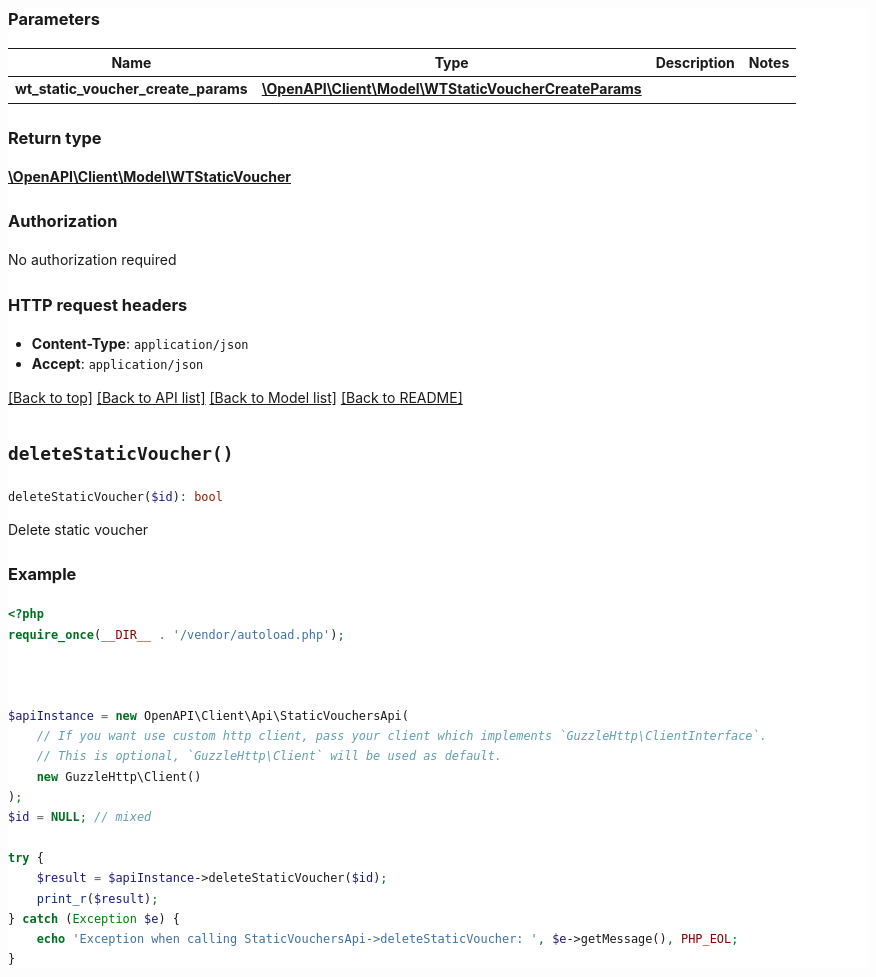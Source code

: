 ### Parameters

| Name | Type | Description  | Notes |
| ------------- | ------------- | ------------- | ------------- |
| **wt_static_voucher_create_params** | [**\OpenAPI\Client\Model\WTStaticVoucherCreateParams**](../Model/WTStaticVoucherCreateParams.md)|  | |

### Return type

[**\OpenAPI\Client\Model\WTStaticVoucher**](../Model/WTStaticVoucher.md)

### Authorization

No authorization required

### HTTP request headers

- **Content-Type**: `application/json`
- **Accept**: `application/json`

[[Back to top]](#) [[Back to API list]](../../README.md#endpoints)
[[Back to Model list]](../../README.md#models)
[[Back to README]](../../README.md)

## `deleteStaticVoucher()`

```php
deleteStaticVoucher($id): bool
```

Delete static voucher

### Example

```php
<?php
require_once(__DIR__ . '/vendor/autoload.php');



$apiInstance = new OpenAPI\Client\Api\StaticVouchersApi(
    // If you want use custom http client, pass your client which implements `GuzzleHttp\ClientInterface`.
    // This is optional, `GuzzleHttp\Client` will be used as default.
    new GuzzleHttp\Client()
);
$id = NULL; // mixed

try {
    $result = $apiInstance->deleteStaticVoucher($id);
    print_r($result);
} catch (Exception $e) {
    echo 'Exception when calling StaticVouchersApi->deleteStaticVoucher: ', $e->getMessage(), PHP_EOL;
}
```
